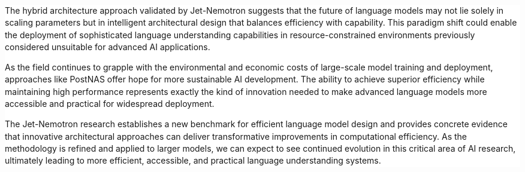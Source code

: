 The hybrid architecture approach validated by Jet-Nemotron suggests that the future of language models may not lie solely in scaling parameters but in intelligent architectural design that balances efficiency with capability. This paradigm shift could enable the deployment of sophisticated language understanding capabilities in resource-constrained environments previously considered unsuitable for advanced AI applications.

As the field continues to grapple with the environmental and economic costs of large-scale model training and deployment, approaches like PostNAS offer hope for more sustainable AI development. The ability to achieve superior efficiency while maintaining high performance represents exactly the kind of innovation needed to make advanced language models more accessible and practical for widespread deployment.

The Jet-Nemotron research establishes a new benchmark for efficient language model design and provides concrete evidence that innovative architectural approaches can deliver transformative improvements in computational efficiency. As the methodology is refined and applied to larger models, we can expect to see continued evolution in this critical area of AI research, ultimately leading to more efficient, accessible, and practical language understanding systems.
